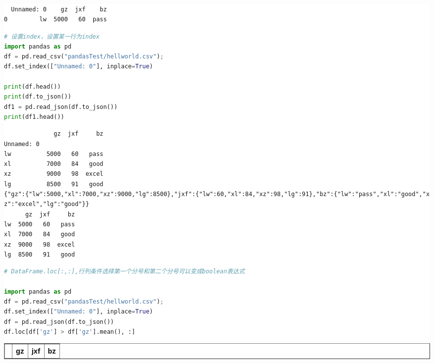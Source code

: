       Unnamed: 0    gz  jxf    bz
    0         lw  5000   60  pass
    


```python
# 设置index，设置某一行为index
import pandas as pd
df = pd.read_csv("pandasTest/hellworld.csv");
df.set_index(["Unnamed: 0"], inplace=True)

print(df.head())
print(df.to_json())
df1 = pd.read_json(df.to_json())
print(df1.head())
```

                  gz  jxf     bz
    Unnamed: 0                  
    lw          5000   60   pass
    xl          7000   84   good
    xz          9000   98  excel
    lg          8500   91   good
    {"gz":{"lw":5000,"xl":7000,"xz":9000,"lg":8500},"jxf":{"lw":60,"xl":84,"xz":98,"lg":91},"bz":{"lw":"pass","xl":"good","xz":"excel","lg":"good"}}
          gz  jxf     bz
    lw  5000   60   pass
    xl  7000   84   good
    xz  9000   98  excel
    lg  8500   91   good
    


```python
# DataFrame.loc[:,:],行列条件选择第一个分号和第二个分号可以变成boolean表达式

import pandas as pd
df = pd.read_csv("pandasTest/hellworld.csv");
df.set_index(["Unnamed: 0"], inplace=True)
df = pd.read_json(df.to_json())
df.loc[df['gz'] > df['gz'].mean(), :]

```




<div>
<style scoped>
    .dataframe tbody tr th:only-of-type {
        vertical-align: middle;
    }

    .dataframe tbody tr th {
        vertical-align: top;
    }

    .dataframe thead th {
        text-align: right;
    }
</style>
<table border="1" class="dataframe">
  <thead>
    <tr style="text-align: right;">
      <th></th>
      <th>gz</th>
      <th>jxf</th>
      <th>bz</th>
    </tr>
  </thead>